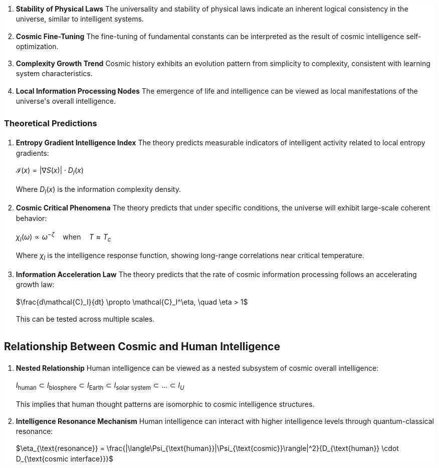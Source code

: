 1. **Stability of Physical Laws**
   The universality and stability of physical laws indicate an inherent logical consistency in the universe, similar to intelligent systems.

2. **Cosmic Fine-Tuning**
   The fine-tuning of fundamental constants can be interpreted as the result of cosmic intelligence self-optimization.

3. **Complexity Growth Trend**
   Cosmic history exhibits an evolution pattern from simplicity to complexity, consistent with learning system characteristics.

4. **Local Information Processing Nodes**
   The emergence of life and intelligence can be viewed as local manifestations of the universe's overall intelligence.

### Theoretical Predictions

1. **Entropy Gradient Intelligence Index**
   The theory predicts measurable indicators of intelligent activity related to local entropy gradients:
   
   $`\mathcal{I}(x) = \left|\nabla S(x)\right| \cdot D_I(x)`$
   
   Where $`D_I(x)`$ is the information complexity density.

2. **Cosmic Critical Phenomena**
   The theory predicts that under specific conditions, the universe will exhibit large-scale coherent behavior:
   
   $`\chi_I(\omega) \propto \omega^{-\zeta} \quad \text{when} \quad T \approx T_c`$
   
   Where $`\chi_I`$ is the intelligence response function, showing long-range correlations near critical temperature.

3. **Information Acceleration Law**
   The theory predicts that the rate of cosmic information processing follows an accelerating growth law:
   
   $`\frac{d\mathcal{C}_I}{dt} \propto \mathcal{C}_I^\eta, \quad \eta > 1`$
   
   This can be tested across multiple scales.

## Relationship Between Cosmic and Human Intelligence

1. **Nested Relationship**
   Human intelligence can be viewed as a nested subsystem of cosmic overall intelligence:
   
   $`I_{\text{human}} \subset I_{\text{biosphere}} \subset I_{\text{Earth}} \subset I_{\text{solar system}} \subset ... \subset I_U`$
   
   This implies that human thought patterns are isomorphic to cosmic intelligence structures.

2. **Intelligence Resonance Mechanism**
   Human intelligence can interact with higher intelligence levels through quantum-classical resonance:
   
   $`\eta_{\text{resonance}} = \frac{|\langle\Psi_{\text{human}}|\Psi_{\text{cosmic}}\rangle|^2}{D_{\text{human}} \cdot D_{\text{cosmic interface}}}`$
   